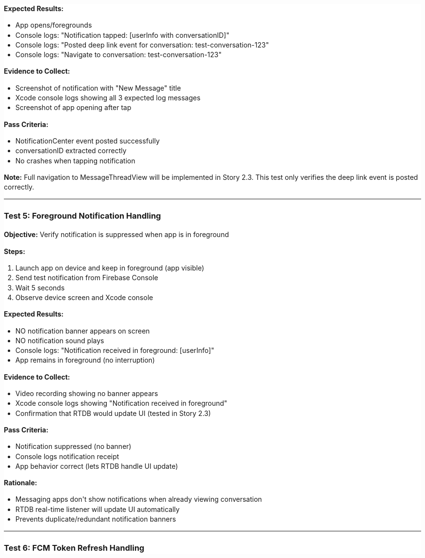 **Expected Results:**
- App opens/foregrounds
- Console logs: "Notification tapped: [userInfo with conversationID]"
- Console logs: "Posted deep link event for conversation: test-conversation-123"
- Console logs: "Navigate to conversation: test-conversation-123"

**Evidence to Collect:**
- Screenshot of notification with "New Message" title
- Xcode console logs showing all 3 expected log messages
- Screenshot of app opening after tap

**Pass Criteria:**
- NotificationCenter event posted successfully
- conversationID extracted correctly
- No crashes when tapping notification

**Note:** Full navigation to MessageThreadView will be implemented in Story 2.3. This test only verifies the deep link event is posted correctly.

---

### Test 5: Foreground Notification Handling

**Objective:** Verify notification is suppressed when app is in foreground

**Steps:**
1. Launch app on device and keep in foreground (app visible)
2. Send test notification from Firebase Console
3. Wait 5 seconds
4. Observe device screen and Xcode console

**Expected Results:**
- NO notification banner appears on screen
- NO notification sound plays
- Console logs: "Notification received in foreground: [userInfo]"
- App remains in foreground (no interruption)

**Evidence to Collect:**
- Video recording showing no banner appears
- Xcode console logs showing "Notification received in foreground"
- Confirmation that RTDB would update UI (tested in Story 2.3)

**Pass Criteria:**
- Notification suppressed (no banner)
- Console logs notification receipt
- App behavior correct (lets RTDB handle UI update)

**Rationale:**
- Messaging apps don't show notifications when already viewing conversation
- RTDB real-time listener will update UI automatically
- Prevents duplicate/redundant notification banners

---

### Test 6: FCM Token Refresh Handling

